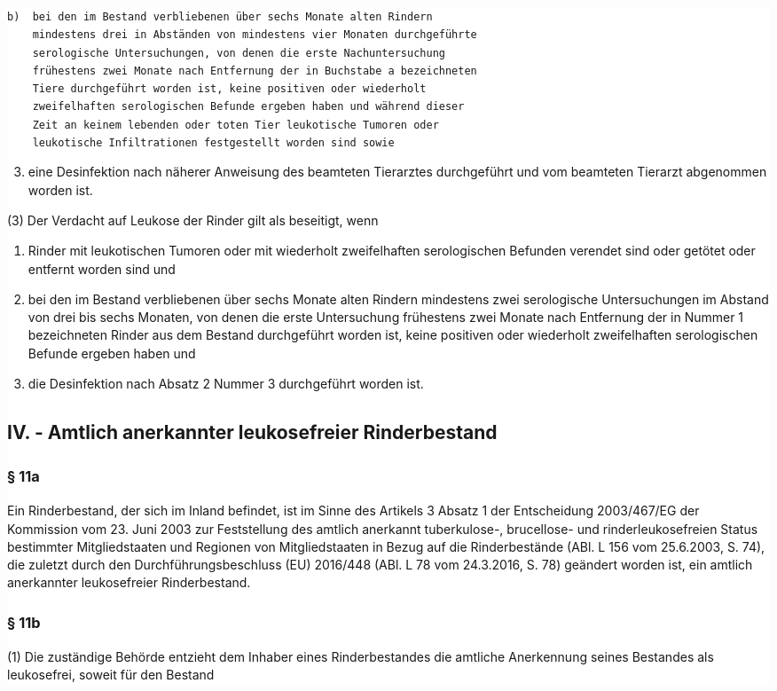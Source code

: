 
    b)  bei den im Bestand verbliebenen über sechs Monate alten Rindern
        mindestens drei in Abständen von mindestens vier Monaten durchgeführte
        serologische Untersuchungen, von denen die erste Nachuntersuchung
        frühestens zwei Monate nach Entfernung der in Buchstabe a bezeichneten
        Tiere durchgeführt worden ist, keine positiven oder wiederholt
        zweifelhaften serologischen Befunde ergeben haben und während dieser
        Zeit an keinem lebenden oder toten Tier leukotische Tumoren oder
        leukotische Infiltrationen festgestellt worden sind sowie





3.  eine Desinfektion nach näherer Anweisung des beamteten Tierarztes
    durchgeführt und vom beamteten Tierarzt abgenommen worden ist.




(3) Der Verdacht auf Leukose der Rinder gilt als beseitigt, wenn

1.  Rinder mit leukotischen Tumoren oder mit wiederholt zweifelhaften
    serologischen Befunden verendet sind oder getötet oder entfernt worden
    sind und


2.  bei den im Bestand verbliebenen über sechs Monate alten Rindern
    mindestens zwei serologische Untersuchungen im Abstand von drei bis
    sechs Monaten, von denen die erste Untersuchung frühestens zwei Monate
    nach Entfernung der in Nummer 1 bezeichneten Rinder aus dem Bestand
    durchgeführt worden ist, keine positiven oder wiederholt zweifelhaften
    serologischen Befunde ergeben haben und


3.  die Desinfektion nach Absatz 2 Nummer 3 durchgeführt worden ist.





## IV. - Amtlich anerkannter leukosefreier Rinderbestand



### § 11a

Ein Rinderbestand, der sich im Inland befindet, ist im Sinne des
Artikels 3 Absatz 1 der Entscheidung 2003/467/EG der Kommission vom
23\. Juni 2003 zur Feststellung des amtlich anerkannt tuberkulose-,
brucellose- und rinderleukosefreien Status bestimmter Mitgliedstaaten
und Regionen von Mitgliedstaaten in Bezug auf die Rinderbestände (ABl.
L 156 vom 25.6.2003, S. 74), die zuletzt durch den
Durchführungsbeschluss (EU) 2016/448 (ABl. L 78 vom 24.3.2016, S. 78)
geändert worden ist, ein amtlich anerkannter leukosefreier
Rinderbestand.


### § 11b

(1) Die zuständige Behörde entzieht dem Inhaber eines Rinderbestandes
die amtliche Anerkennung seines Bestandes als leukosefrei, soweit für
den Bestand
